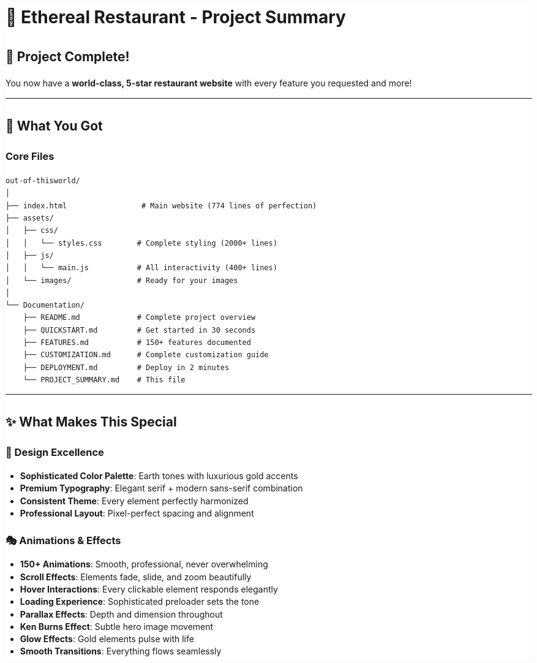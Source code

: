 # 🌟 Ethereal Restaurant - Project Summary

## 🎉 Project Complete!

You now have a **world-class, 5-star restaurant website** with every feature you requested and more!

---

## 📁 What You Got

### Core Files
```
out-of-thisworld/
│
├── index.html                 # Main website (774 lines of perfection)
├── assets/
│   ├── css/
│   │   └── styles.css        # Complete styling (2000+ lines)
│   ├── js/
│   │   └── main.js           # All interactivity (400+ lines)
│   └── images/               # Ready for your images
│
└── Documentation/
    ├── README.md             # Complete project overview
    ├── QUICKSTART.md         # Get started in 30 seconds
    ├── FEATURES.md           # 150+ features documented
    ├── CUSTOMIZATION.md      # Complete customization guide
    ├── DEPLOYMENT.md         # Deploy in 2 minutes
    └── PROJECT_SUMMARY.md    # This file
```

---

## ✨ What Makes This Special

### 🎨 Design Excellence
- **Sophisticated Color Palette**: Earth tones with luxurious gold accents
- **Premium Typography**: Elegant serif + modern sans-serif combination
- **Consistent Theme**: Every element perfectly harmonized
- **Professional Layout**: Pixel-perfect spacing and alignment

### 🎭 Animations & Effects
- **150+ Animations**: Smooth, professional, never overwhelming
- **Scroll Effects**: Elements fade, slide, and zoom beautifully
- **Hover Interactions**: Every clickable element responds elegantly
- **Loading Experience**: Sophisticated preloader sets the tone
- **Parallax Effects**: Depth and dimension throughout
- **Ken Burns Effect**: Subtle hero image movement
- **Glow Effects**: Gold elements pulse with life
- **Smooth Transitions**: Everything flows seamlessly
